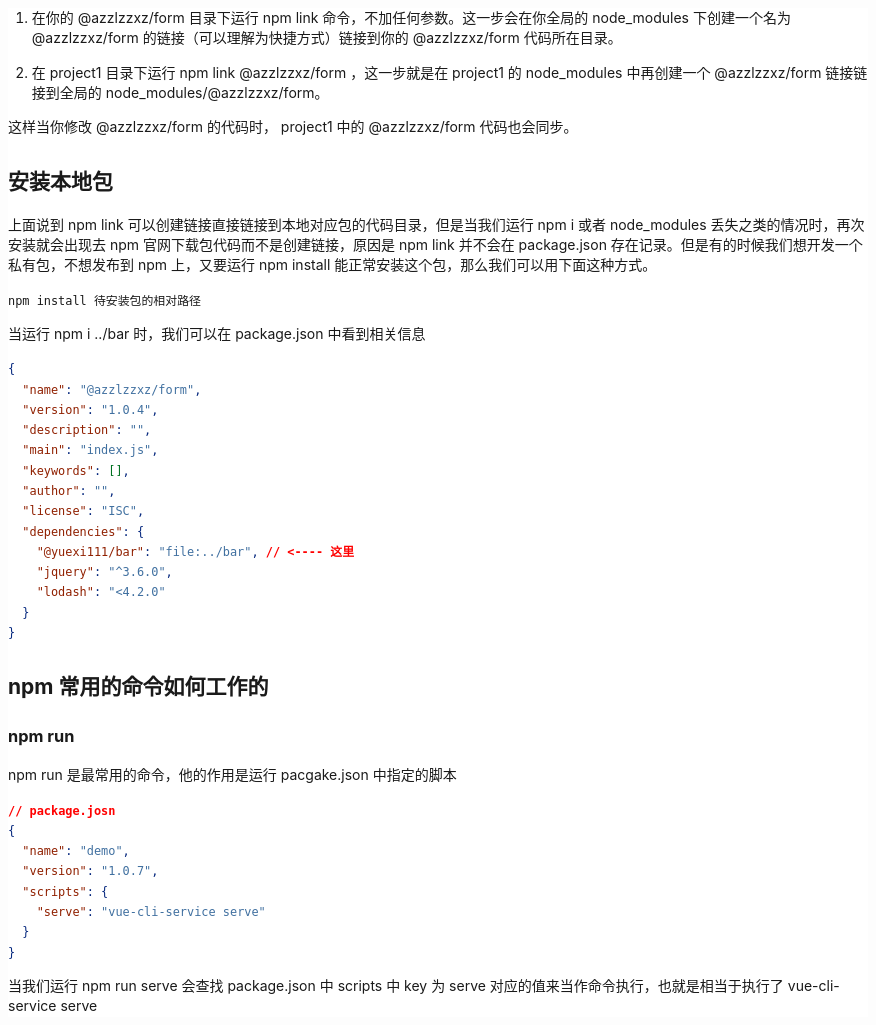 1. 在你的 @azzlzzxz/form 目录下运行 npm link 命令，不加任何参数。这一步会在你全局的 node_modules 下创建一个名为 @azzlzzxz/form 的链接（可以理解为快捷方式）链接到你的 @azzlzzxz/form 代码所在目录。

2. 在 project1 目录下运行 npm link @azzlzzxz/form ，这一步就是在 project1 的 node_modules 中再创建一个 @azzlzzxz/form 链接链接到全局的 node_modules/@azzlzzxz/form。

这样当你修改 @azzlzzxz/form 的代码时， project1 中的 @azzlzzxz/form 代码也会同步。

## 安装本地包

上面说到 npm link 可以创建链接直接链接到本地对应包的代码目录，但是当我们运行 npm i 或者 node_modules 丢失之类的情况时，再次安装就会出现去 npm 官网下载包代码而不是创建链接，原因是 npm link 并不会在 package.json 存在记录。但是有的时候我们想开发一个私有包，不想发布到 npm 上，又要运行 npm install 能正常安装这个包，那么我们可以用下面这种方式。

```shell
npm install 待安装包的相对路径
```

当运行 npm i ../bar 时，我们可以在 package.json 中看到相关信息

```json
{
  "name": "@azzlzzxz/form",
  "version": "1.0.4",
  "description": "",
  "main": "index.js",
  "keywords": [],
  "author": "",
  "license": "ISC",
  "dependencies": {
    "@yuexi111/bar": "file:../bar", // <---- 这里
    "jquery": "^3.6.0",
    "lodash": "<4.2.0"
  }
}
```

## npm 常用的命令如何工作的

### npm run

npm run 是最常用的命令，他的作用是运行 pacgake.json 中指定的脚本

```json
// package.josn
{
  "name": "demo",
  "version": "1.0.7",
  "scripts": {
    "serve": "vue-cli-service serve"
  }
}
```

当我们运行 npm run serve 会查找 package.json 中 scripts 中 key 为 serve 对应的值来当作命令执行，也就是相当于执行了 vue-cli-service serve
